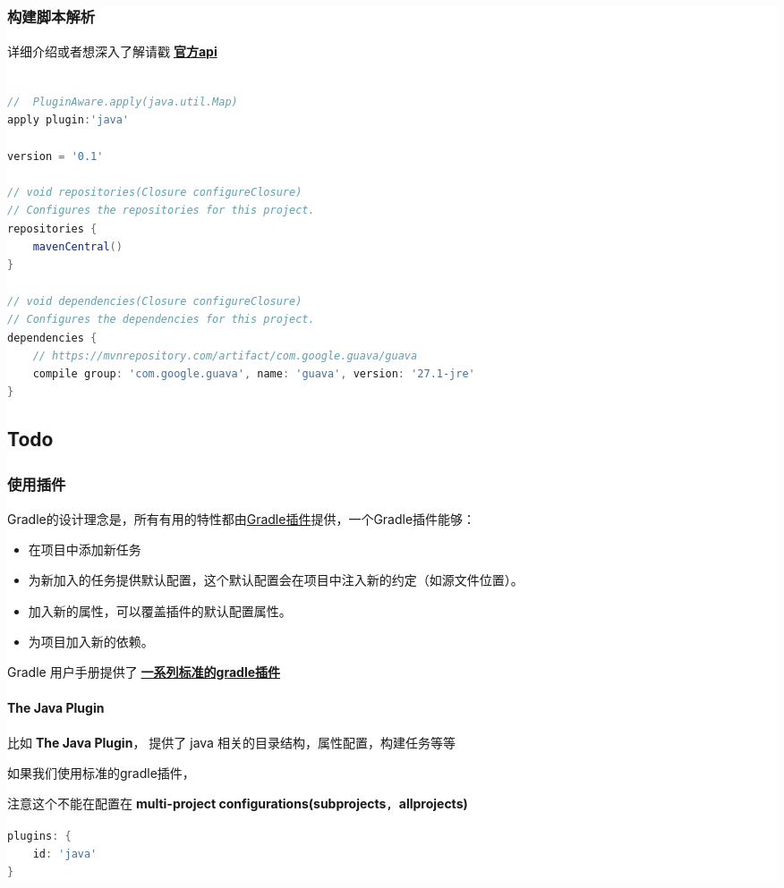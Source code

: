 ### 构建脚本解析

详细介绍或者想深入了解请戳 [**官方api**](https://docs.gradle.org/current/javadoc/org/gradle/api/Project.html#apply(java.util.Map))

```groovy

//  PluginAware.apply(java.util.Map) 
apply plugin:'java'

version = '0.1'

// void	repositories​(Closure configureClosure)	
// Configures the repositories for this project.
repositories {
    mavenCentral()
}

// void dependencies​(Closure configureClosure)
// Configures the dependencies for this project.
dependencies {
    // https://mvnrepository.com/artifact/com.google.guava/guava
	compile group: 'com.google.guava', name: 'guava', version: '27.1-jre'
}
```

## Todo

### 使用插件

Gradle的设计理念是，所有有用的特性都由[Gradle插件](http://www.gradle.org/docs/current/userguide/plugins.html)提供，一个Gradle插件能够：

- 在项目中添加新任务

- 为新加入的任务提供默认配置，这个默认配置会在项目中注入新的约定（如源文件位置）。

- 加入新的属性，可以覆盖插件的默认配置属性。

- 为项目加入新的依赖。

Gradle 用户手册提供了 [**一系列标准的gradle插件**](https://docs.gradle.org/current/userguide/plugin_reference.html)  

#### The Java Plugin

比如 **The Java Plugin**， 提供了 java 相关的目录结构，属性配置，构建任务等等

如果我们使用标准的gradle插件，

注意这个不能在配置在 **multi-project configurations(subprojects`, `allprojects)**

```groovy
plugins: {
    id: 'java'
}
```
